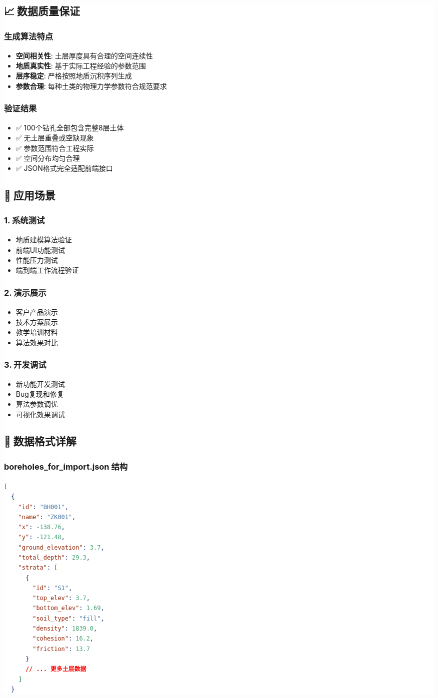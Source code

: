 ## 📈 数据质量保证

### 生成算法特点
- **空间相关性**: 土层厚度具有合理的空间连续性
- **地质真实性**: 基于实际工程经验的参数范围
- **层序稳定**: 严格按照地质沉积序列生成
- **参数合理**: 每种土类的物理力学参数符合规范要求

### 验证结果
- ✅ 100个钻孔全部包含完整8层土体
- ✅ 无土层重叠或空缺现象
- ✅ 参数范围符合工程实际
- ✅ 空间分布均匀合理
- ✅ JSON格式完全适配前端接口

## 🎯 应用场景

### 1. 系统测试
- 地质建模算法验证
- 前端UI功能测试  
- 性能压力测试
- 端到端工作流程验证

### 2. 演示展示
- 客户产品演示
- 技术方案展示
- 教学培训材料
- 算法效果对比

### 3. 开发调试
- 新功能开发测试
- Bug复现和修复
- 算法参数调优
- 可视化效果调试

## 🔄 数据格式详解

### boreholes_for_import.json 结构
```json
[
  {
    "id": "BH001",
    "name": "ZK001", 
    "x": -138.76,
    "y": -121.48,
    "ground_elevation": 3.7,
    "total_depth": 29.3,
    "strata": [
      {
        "id": "S1",
        "top_elev": 3.7,
        "bottom_elev": 1.69,
        "soil_type": "fill",
        "density": 1839.0,
        "cohesion": 16.2,
        "friction": 13.7
      }
      // ... 更多土层数据
    ]
  }
```